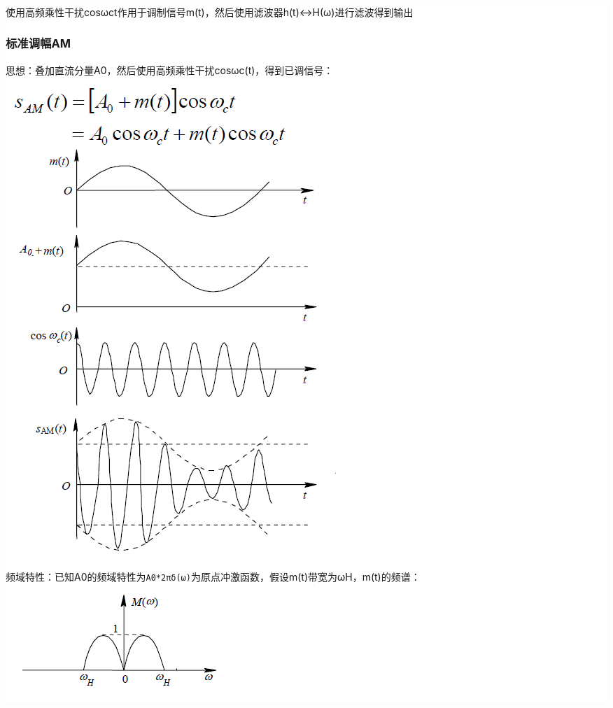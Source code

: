 使用高频乘性干扰cosωct作用于调制信号m(t)，然后使用滤波器h(t)<->H(ω)进行滤波得到输出

### 标准调幅AM

思想：叠加直流分量A0，然后使用高频乘性干扰cosωc(t)，得到已调信号：

![5-3](img/5-3.png)

频域特性：已知A0的频域特性为`A0*2πδ(ω)`为原点冲激函数，假设m(t)带宽为ωH，m(t)的频谱：

![5-4](img/5-4.png)

